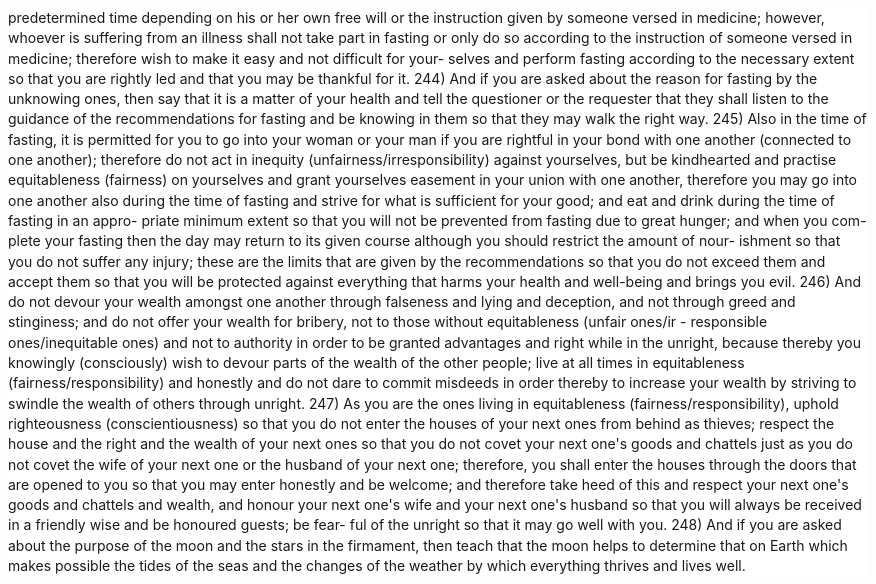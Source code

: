   predetermined time depending on his or her own free will or the instruction given by someone versed in
  medicine; however, whoever is suffering from an illness shall not take part in fasting or only do so according
  to the instruction of someone versed in medicine; therefore wish to make it easy and not difficult for your-
  selves and perform fasting according to the necessary extent so that you are rightly led and that you may be
  thankful for it.
 244) And if you are asked about the reason for fasting by the unknowing ones, then say that it is a matter of your
  health and tell the questioner or the requester that they shall listen to the guidance of the recommendations
  for fasting and be knowing in them so that they may walk the right way.
 245) Also in the time of fasting, it is permitted for you to go into your woman or your man if you are rightful in your
  bond with one another (connected to one another); therefore do not act in inequity (unfairness/irresponsibility)
  against yourselves, but be kindhearted and practise equitableness (fairness) on yourselves and grant yourselves
  easement in your union with one another, therefore you may go into one another also during the time of
  fasting and strive for what is sufficient for your good; and eat and drink during the time of fasting in an appro-
  priate minimum extent so that you will not be prevented from fasting due to great hunger; and when you com-
  plete your fasting then the day may return to its given course although you should restrict the amount of nour-
  ishment so that you do not suffer any injury; these are the limits that are given by the recommendations so
  that you do not exceed them and accept them so that you will be protected against everything that harms your
  health and well-being and brings you evil.
 246) And do not devour your wealth amongst one another through falseness and lying and deception, and not through
  greed and stinginess; and do not offer your wealth for bribery, not to those without equitableness (unfair ones/ir -
  responsible ones/inequitable ones) and not to authority in order to be granted advantages and right while in the
  unright, because thereby you knowingly (consciously) wish to devour parts of the wealth of the other people; live
  at all times in equitableness (fairness/responsibility) and honestly and do not dare to commit misdeeds in order
  thereby to increase your wealth by striving to swindle the wealth of others through unright.
 247) As you are the ones living in equitableness (fairness/responsibility), uphold righteousness (conscientiousness) so
  that you do not enter the houses of your next ones from behind as thieves; respect the house and the right
  and the wealth of your next ones so that you do not covet your next one's goods and chattels just as you do
  not covet the wife of your next one or the husband of your next one; therefore, you shall enter the houses
  through the doors that are opened to you so that you may enter honestly and be welcome; and therefore take
  heed of this and respect your next one's goods and chattels and wealth, and honour your next one's wife and
  your next one's husband so that you will always be received in a friendly wise and be honoured guests; be fear-
  ful of the unright so that it may go well with you.
 248) And if you are asked about the purpose of the moon and the stars in the firmament, then teach that the moon
  helps to determine that on Earth which makes possible the tides of the seas and the changes of the weather
  by which everything thrives and lives well.
